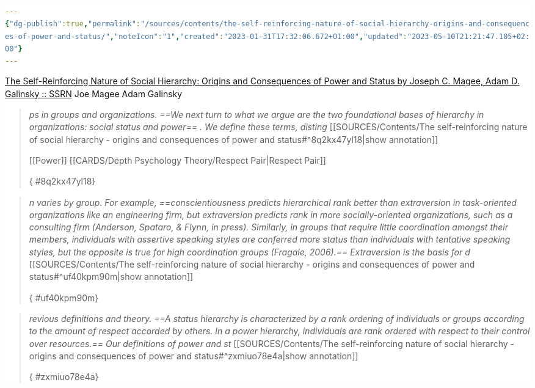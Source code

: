 ```yaml
---
{"dg-publish":true,"permalink":"/sources/contents/the-self-reinforcing-nature-of-social-hierarchy-origins-and-consequences-of-power-and-status/","noteIcon":"1","created":"2023-01-31T17:32:06.672+01:00","updated":"2023-05-10T21:21:47.105+02:00"}
---
```


[The Self-Reinforcing Nature of Social Hierarchy: Origins and Consequences of Power and Status by Joseph C. Magee, Adam D. Galinsky :: SSRN](https://papers.ssrn.com/sol3/papers.cfm?abstract_id=1298493)
Joe Magee
Adam Galinsky

>
>*ps in groups and organizations. ==We next turn to what we argue are the two foundational bases of hierarchy in organizations: social status and power== . We define these terms, disting*
>[[SOURCES/Contents/The self-reinforcing nature of social hierarchy - origins and consequences of power and status#^8q2kx47yl18\|show annotation]]
>
>[[Power]]
>[[CARDS/Depth Psychology Theory/Respect Pair\|Respect Pair]]
>
>{ #8q2kx47yl18}



>
>*n varies by group. For example, ==conscientiousness predicts hierarchical rank better than extraversion in task-oriented organizations like an engineering firm, but extraversion predicts rank in more socially-oriented organizations, such as a consulting firm (Anderson, Spataro, & Flynn, in press). Similarly, in groups that require little coordination amongst their members, individuals with assertive speaking styles are conferred more status than individuals with tentative speaking styles, but the opposite is true for high coordination groups (Fragale, 2006).== Extraversion is the basis for d*
>[[SOURCES/Contents/The self-reinforcing nature of social hierarchy - origins and consequences of power and status#^uf40kpm90m\|show annotation]]
>
>
>
>{ #uf40kpm90m}



>
>*revious definitions and theory. ==A status hierarchy is characterized by a rank ordering of individuals or groups according to the amount of respect accorded by others. In a power hierarchy, individuals are rank ordered with respect to their control over resources.== Our definitions of power and st*
>[[SOURCES/Contents/The self-reinforcing nature of social hierarchy - origins and consequences of power and status#^zxmiuo78e4a\|show annotation]]
>
>
>
>{ #zxmiuo78e4a}
